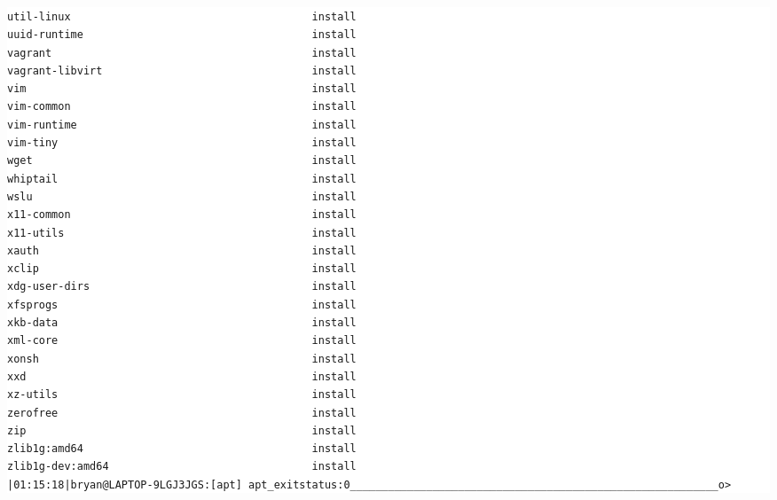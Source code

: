     util-linux                                      install
    uuid-runtime                                    install
    vagrant                                         install
    vagrant-libvirt                                 install
    vim                                             install
    vim-common                                      install
    vim-runtime                                     install
    vim-tiny                                        install
    wget                                            install
    whiptail                                        install
    wslu                                            install
    x11-common                                      install
    x11-utils                                       install
    xauth                                           install
    xclip                                           install
    xdg-user-dirs                                   install
    xfsprogs                                        install
    xkb-data                                        install
    xml-core                                        install
    xonsh                                           install
    xxd                                             install
    xz-utils                                        install
    zerofree                                        install
    zip                                             install
    zlib1g:amd64                                    install
    zlib1g-dev:amd64                                install
    |01:15:18|bryan@LAPTOP-9LGJ3JGS:[apt] apt_exitstatus:0__________________________________________________________o>
